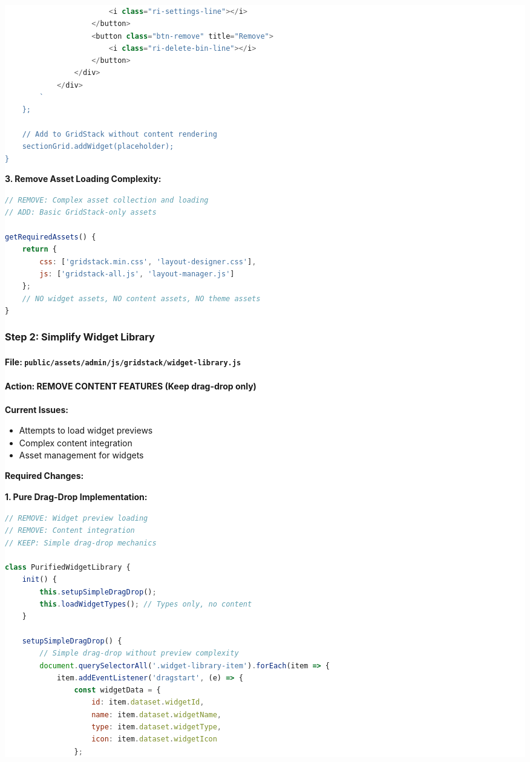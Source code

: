 ```javascript
                        <i class="ri-settings-line"></i>
                    </button>
                    <button class="btn-remove" title="Remove">
                        <i class="ri-delete-bin-line"></i>
                    </button>
                </div>
            </div>
        `
    };
    
    // Add to GridStack without content rendering
    sectionGrid.addWidget(placeholder);
}
```

**3. Remove Asset Loading Complexity:**
```javascript
// REMOVE: Complex asset collection and loading
// ADD: Basic GridStack-only assets

getRequiredAssets() {
    return {
        css: ['gridstack.min.css', 'layout-designer.css'],
        js: ['gridstack-all.js', 'layout-manager.js']
    };
    // NO widget assets, NO content assets, NO theme assets
}
```

### **Step 2: Simplify Widget Library**

#### **File**: `public/assets/admin/js/gridstack/widget-library.js`
#### **Action**: REMOVE CONTENT FEATURES (Keep drag-drop only)

**Current Issues:**
- Attempts to load widget previews
- Complex content integration
- Asset management for widgets

**Required Changes:**

**1. Pure Drag-Drop Implementation:**
```javascript
// REMOVE: Widget preview loading
// REMOVE: Content integration
// KEEP: Simple drag-drop mechanics

class PurifiedWidgetLibrary {
    init() {
        this.setupSimpleDragDrop();
        this.loadWidgetTypes(); // Types only, no content
    }
    
    setupSimpleDragDrop() {
        // Simple drag-drop without preview complexity
        document.querySelectorAll('.widget-library-item').forEach(item => {
            item.addEventListener('dragstart', (e) => {
                const widgetData = {
                    id: item.dataset.widgetId,
                    name: item.dataset.widgetName,
                    type: item.dataset.widgetType,
                    icon: item.dataset.widgetIcon
                };
```